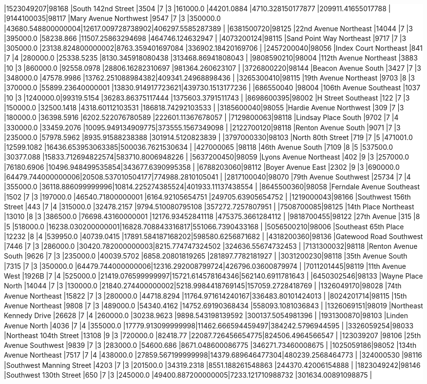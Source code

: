 |1523049207|98168  |South 142nd Street                 |3504        |7    |3        |161000.0 |44201.0884        |4710.328150177877 |209911.41655017788 |
|9144100035|98117  |Mary Avenue Northwest              |9547        |7    |3        |350000.0 |43680.548800000004|12617.009728738902|406297.5585287389  |
|6381500720|98125  |22nd Avenue Northeast              |14044       |7    |3        |395000.0 |58238.866         |11507.25863294698 |464746.124632947   |
|4073200124|98115  |Sand Point Way Northeast           |9717        |7    |3        |305000.0 |23138.824800000002|8763.359401697084 |336902.18420169706 |
|2457200040|98056  |Index Court Northeast              |841         |7    |4        |280000.0 |25338.5235        |8130.345918080438 |313468.86941808043 |
|9808590210|98004  |112th Avenue Northeast             |3883        |10   |3        |860000.0 |92558.0978        |28806.16282310697 |981364.260623107   |
|3726800220|98144  |Beacon Avenue South                |3427        |7    |3        |348000.0 |47578.9986        |13762.251088984382|409341.24968898436 |
|3265300410|98115  |19th Avenue Northeast              |9703        |8    |3        |370000.0 |55899.23640000001 |13830.914917723621|439730.1513177236  |
|686550040 |98004  |106th Avenue Southeast             |1037        |10   |3        |1240000.0|99319.5154        |36283.86375117444 |1375603.3791511743 |
|8698600395|98002  |H Street Southeast                 |122         |7    |3        |150000.0 |32500.1418        |4318.60112103531  |186818.74292103533 |
|3185600040|98055  |Hardie Avenue Northwest            |309         |7    |3        |180000.0 |36398.5916        |6202.522076780589 |222601.11367678057 |
|7129800063|98118  |Lindsay Place South                |9702        |7    |4        |330000.0 |33459.2076        |10095.949134909775|373555.1567349098  |
|2122700120|98118  |Renton Avenue South                |9071        |7    |3        |235000.0 |57978.5962        |8935.91588238388  |301914.5120823839  |
|3797000330|98103  |North 80th Street                  |719         |7    |5        |471001.0 |12599.1082        |16436.653953063385|500036.7621530634  |
|427000065 |98118  |46th Avenue South                  |7109        |8    |5        |537500.0 |30377.088         |15833.712694822574|583710.8006948226  |
|5637200450|98059  |Lyons Avenue Northeast             |402         |9    |3        |257000.0 |76180.6906        |10496.948499535854|343677.6390995358  |
|6788203060|98112  |Boyer Avenue East                  |2302        |9    |3        |690000.0 |64479.744000000006|20508.537010504177|774988.2810105041  |
|2817100040|98070  |79th Avenue Southwest              |25734       |7    |4        |355000.0 |36118.886099999996|10814.225274385524|401933.11137438554 |
|8645500360|98058  |Ferndale Avenue Southeast          |1502        |7    |3        |197000.0 |46540.71800000001 |6164.92105654751  |249705.63905654752 |
|1219000043|98166  |Southwest 156th Street             |443         |7    |4        |315000.0 |32478.2157        |9794.510080795108 |357272.7257807951  |
|7508700085|98125  |14th Place Northeast               |13010       |8    |3        |386500.0 |76698.43160000001 |12176.93452841118 |475375.3661284112  |
|9818700455|98122  |27th Avenue                        |315         |8    |5        |518000.0 |16238.030200000001|16828.708843316817|551066.7390433168  |
|5056500210|98006  |Southeast 65th Place               |12232       |8    |4        |539950.0 |40739.0415        |17891.584187168202|598580.6256871682  |
|4318200360|98136  |Gatewood Road Southwest            |7446        |7    |3        |286000.0 |30420.782000000003|8215.774747324502 |324636.55674732453 |
|7131300032|98118  |Renton Avenue South                |9626        |7    |3        |235000.0 |40039.5702        |6858.20801819265  |281897.7782181927  |
|3031200230|98118  |35th Avenue South                  |7315        |7    |3        |350000.0 |64479.744000000006|12316.292008799724|426796.03600879974 |
|7011201445|98119  |11th Avenue West                   |1926B       |7    |4        |525000.0 |21419.076599999997|15721.614578164346|562140.6911781643  |
|6450302546|98133  |Wayne Place North                  |14044       |7    |3        |130000.0 |21840.274400000002|5218.9984418769145|157059.2728418769  |
|1326049170|98028  |74th Avenue Northeast              |15822       |7    |3        |280000.0 |44718.8294        |11764.971614240167|336483.80101424013 |
|8024201714|98115  |15th Avenue Northeast              |9808        |7    |3        |489000.0 |54340.4162        |14752.69190368434 |558093.1081036843  |
|1326069151|98019  |Northeast Kennedy Drive            |26628       |7    |4        |260000.0 |30238.9623        |9898.543198139592 |300137.5054981396  |
|1931300870|98103  |Linden Avenue North                |4036        |7    |4        |355000.0 |17779.913099999998|11462.666594459497|384242.5796944595  |
|3326059254|98033  |Northeast 104th Street             |13108       |9    |3        |720000.0 |82418.77          |22087.726456654775|824506.4964566547  |
|123039207 |98106  |25th Avenue Southwest              |9839        |7    |3        |283000.0 |54600.686         |8671.048600086775 |346271.73460008675 |
|1025059186|98052  |134th Avenue Northeast             |7517        |7    |4        |438000.0 |27859.567199999998|14379.689646477304|480239.2568464773  |
|324000530 |98116  |Southwest Manning Street           |4203        |7    |3        |201500.0 |34319.2318        |8551.188261548863 |244370.42006154888 |
|1823049242|98146  |Southwest 130th Street             |650         |7    |3        |245000.0 |49400.887200000005|7233.121710988732 |301634.00891098875 |
